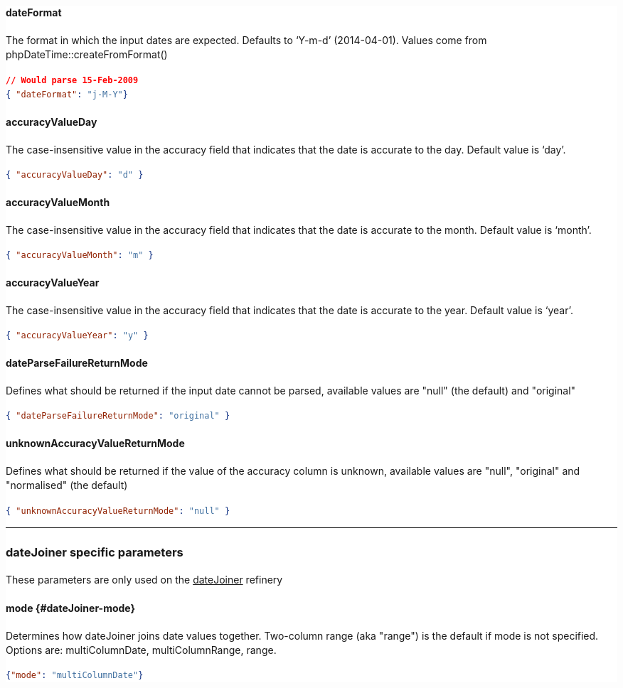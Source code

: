 #### dateFormat
The format in which the input dates are expected. Defaults to ‘Y-m-d’ (2014-04-01). Values come from phpDateTime::createFromFormat()
```json title="example"
// Would parse 15-Feb-2009
{ "dateFormat": "j-M-Y"} 
```

#### accuracyValueDay
The case-insensitive value in the accuracy field that indicates that the date is accurate to the day. Default value is ‘day’.
```json title="example"
{ "accuracyValueDay": "d" }
```

#### accuracyValueMonth
The case-insensitive value in the accuracy field that indicates that the date is accurate to the month. Default value is ‘month’.
```json title="example"
{ "accuracyValueMonth": "m" }
```

#### accuracyValueYear
The case-insensitive value in the accuracy field that indicates that the date is accurate to the year. Default value is ‘year’.
```json title="example"
{ "accuracyValueYear": "y" }
```

#### dateParseFailureReturnMode
Defines what should be returned if the input date cannot be parsed, available values are "null" (the default) and "original"
```json title="example"
{ "dateParseFailureReturnMode": "original" }
```

#### unknownAccuracyValueReturnMode
Defines what should be returned if the value of the accuracy column is unknown, available values are "null", "original" and "normalised" (the default)
```json title="example"
{ "unknownAccuracyValueReturnMode": "null" }
```

___
### dateJoiner specific parameters
These parameters are only used on the [dateJoiner](#datejoiner) refinery
#### mode {#dateJoiner-mode}
Determines how dateJoiner joins date values together. Two-column range (aka "range") is the default if mode is not specified. Options are: multiColumnDate, multiColumnRange, range.

```json
{"mode": "multiColumnDate"}
```
